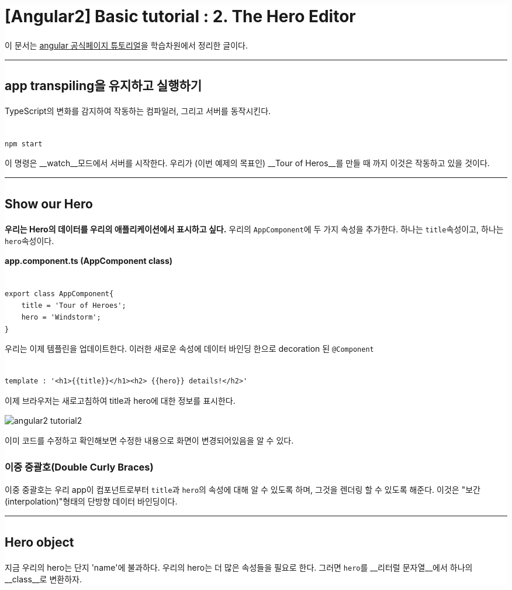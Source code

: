 

# [Angular2] Basic tutorial : 2. The Hero Editor
이 문서는 [angular 공식페이지 튜토리얼](https://angular.io/docs/ts/latest/tutorial/toh-pt1.html)을 학습차원에서 정리한 글이다.

_ _ _
## app transpiling을 유지하고 실행하기

TypeScript의 변화를 감지하여 작동하는 컴파일러, 그리고 서버를 동작시킨다.
<pre class="highlight"><code>
npm start
</code></pre>

이 명령은 __watch__모드에서 서버를 시작한다. 우리가 (이번 예제의 목표인) __Tour of Heros__를 만들 때 까지 이것은 작동하고 있을 것이다.

_ _ _
## Show our Hero

__우리는 Hero의 데이터를 우리의 애플리케이션에서 표시하고 싶다.__
우리의 `AppComponent`에 두 가지 속성을 추가한다. 하나는 `title`속성이고, 하나는 `hero`속성이다.

__app.component.ts (AppComponent class)__
<pre class="highlight"><code class="ts">
export class AppComponent{
    title = 'Tour of Heroes';
    hero = 'Windstorm';
}
</code></pre>

우리는 이제 템플린을 업데이트한다. 이러한 새로운 속성에 데이터 바인딩 한으로 decoration 된 `@Component`
<pre class="highlight"><code class="ts">
template : '&lt;h1&gt;{{title}}&lt;/h1&gt;&lt;h2&gt; {{hero}} details!&lt;/h2&gt;'
</code></pre>

이제 브라우저는 새로고침하여 title과 hero에 대한 정보를 표시한다.

![angular2 tutorial2](http://yumm.co.kr/blogs/asset/img/angualr2/ng2_tutorial2.png "angular2 tutorial2")

이미 코드를 수정하고 확인해보면 수정한 내용으로 화면이 변경되어있음을 알 수 있다.

### 이중 중괄호(Double Curly Braces)

이중 중괄호는 우리 app이 컴포넌트로부터 `title`과  `hero`의 속성에 대해 알 수 있도록 하며, 그것을 렌더링 할 수 있도록 해준다. 이것은 "보간(interpolation)"형태의 단방향 데이터 바인딩이다.


_ _ _
## Hero object

지금 우리의 hero는 단지 'name'에 불과하다. 우리의 hero는 더 많은 속성들을 필요로 한다. 그러면 `hero`를 __리터럴 문자열__에서 하나의 __class__로 변환하자.
